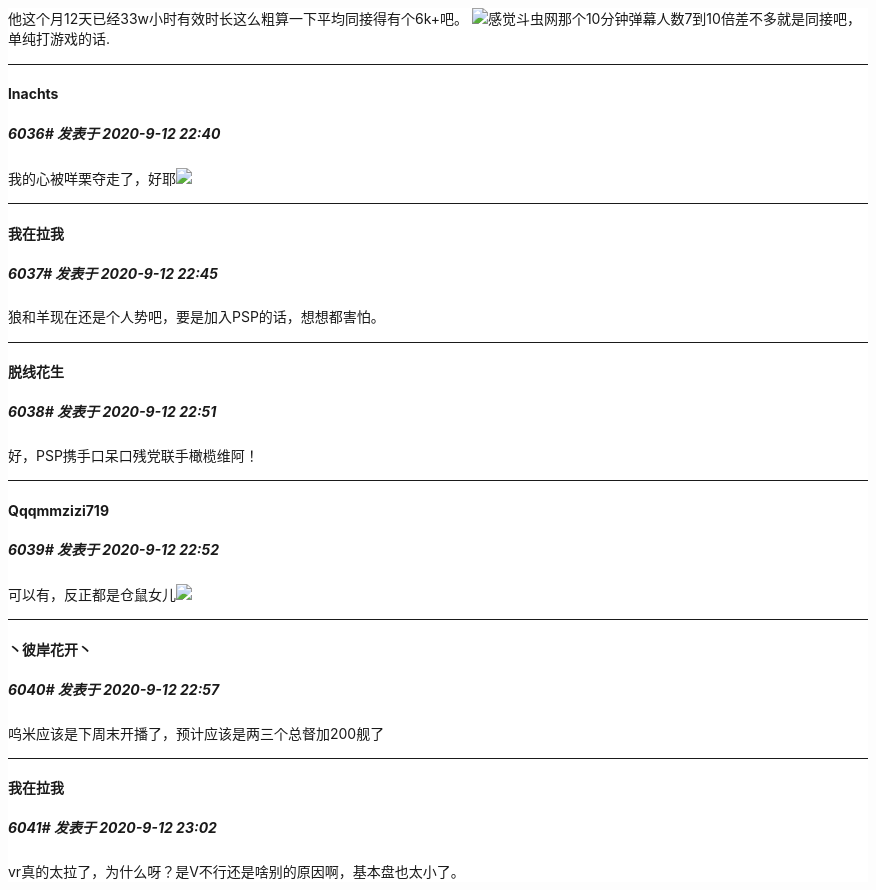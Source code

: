 他这个月12天已经33w小时有效时长这么粗算一下平均同接得有个6k+吧。
<img src="https://static.saraba1st.com/image/smiley/face2017/037.png" referrerpolicy="no-referrer">感觉斗虫网那个10分钟弹幕人数7到10倍差不多就是同接吧，单纯打游戏的话.


-----

####  lnachts  
##### 6036#       发表于 2020-9-12 22:40


我的心被咩栗夺走了，好耶<img src="https://static.saraba1st.com/image/smiley/face2017/072.png" referrerpolicy="no-referrer">


-----

####  我在拉我  
##### 6037#       发表于 2020-9-12 22:45


狼和羊现在还是个人势吧，要是加入PSP的话，想想都害怕。


-----

####  脱线花生  
##### 6038#       发表于 2020-9-12 22:51


好，PSP携手口呆口残党联手橄榄维阿！


-----

####  Qqqmmzizi719  
##### 6039#       发表于 2020-9-12 22:52


可以有，反正都是仓鼠女儿<img src="https://static.saraba1st.com/image/smiley/face2017/049.png" referrerpolicy="no-referrer">


-----

####  丶彼岸花开丶  
##### 6040#       发表于 2020-9-12 22:57


呜米应该是下周末开播了，预计应该是两三个总督加200舰了


-----

####  我在拉我  
##### 6041#       发表于 2020-9-12 23:02


vr真的太拉了，为什么呀？是V不行还是啥别的原因啊，基本盘也太小了。

